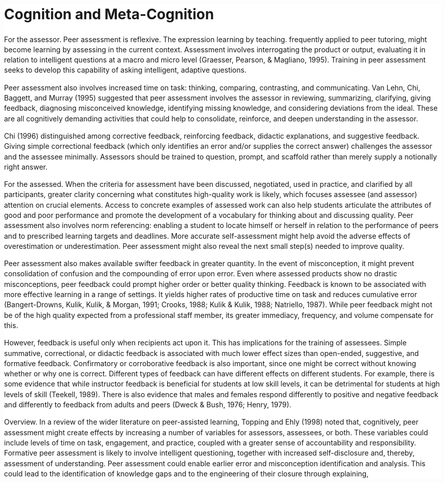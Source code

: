 # Cognition and Meta-Cognition

For the assessor. Peer assessment is reflexive. The expression learning by teaching. frequently applied to peer tutoring, might become learning by assessing in the current context. Assessment involves interrogating the product or output, evaluating it in relation to intelligent questions at a macro and micro level (Graesser, Pearson, & Magliano, 1995). Training in peer assessment seeks to develop this capability of asking intelligent, adaptive questions.

Peer assessment also involves increased time on task: thinking, comparing, contrasting, and communicating. Van Lehn, Chi, Baggett, and Murray (1995) suggested that peer assessment involves the assessor in reviewing, summarizing, clarifying, giving feedback, diagnosing misconceived knowledge, identifying missing knowledge, and considering deviations from the ideal. These are all cognitively demanding activities that could help to consolidate, reinforce, and deepen understanding in the assessor.

Chi (1996) distinguished among corrective feedback, reinforcing feedback, didactic explanations, and suggestive feedback. Giving simple correctional feedback (which only identifies an error and/or supplies the correct answer) challenges the assessor and the assessee minimally. Assessors should be trained to question, prompt, and scaffold rather than merely supply a notionally right answer.

For the assessed. When the criteria for assessment have been discussed, negotiated, used in practice, and clarified by all participants, greater clarity concerning what constitutes high-quality work is likely, which focuses assessee (and assessor) attention on crucial elements. Access to concrete examples of assessed work can also help students articulate the attributes of good and poor performance and promote the development of a vocabulary for thinking about and discussing quality. Peer assessment also involves norm referencing: enabling a student to locate himself or herself in relation to the performance of peers and to prescribed learning targets and deadlines. More accurate self-assessment might help avoid the adverse effects of overestimation or underestimation. Peer assessment might also reveal the next small step(s) needed to improve quality.

Peer assessment also makes available swifter feedback in greater quantity. In the event of misconception, it might prevent consolidation of confusion and the compounding of error upon error. Even where assessed products show no drastic misconceptions, peer feedback could prompt higher order or better quality thinking. Feedback is known to be associated with more effective learning in a range of settings. It yields higher rates of productive time on task and reduces cumulative error (Bangert-Drowns, Kulik, Kulik, & Morgan, 1991; Crooks, 1988; Kulik & Kulik, 1988; Natriello, 1987). While peer feedback might not be of the high quality expected from a professional staff member, its greater immediacy, frequency, and volume compensate for this.

However, feedback is useful only when recipients act upon it. This has implications for the training of assessees. Simple summative, correctional, or didactic feedback is associated with much lower effect sizes than open-ended, suggestive, and formative feedback. Confirmatory or corroborative feedback is also important, since one might be correct without knowing whether or why one is correct. Different types of feedback can have different effects on different students. For example, there is some evidence that while instructor feedback is beneficial for students at low skill levels, it can be detrimental for students at high levels of skill (Teekell, 1989). There is also evidence that males and females respond differently to positive and negative feedback and differently to feedback from adults and peers (Dweck & Bush, 1976; Henry, 1979).

Overview. In a review of the wider literature on peer-assisted learning, Topping and Ehly (1998) noted that, cognitively, peer assessment might create effects by increasing a number of variables for assessors, assessees, or both. These variables could include levels of time on task, engagement, and practice, coupled with a greater sense of accountability and responsibility. Formative peer assessment is likely to involve intelligent questioning, together with increased self-disclosure and, thereby, assessment of understanding. Peer assessment could enable earlier error and misconception identification and analysis. This could lead to the identification of knowledge gaps and to the engineering of their closure through explaining,
